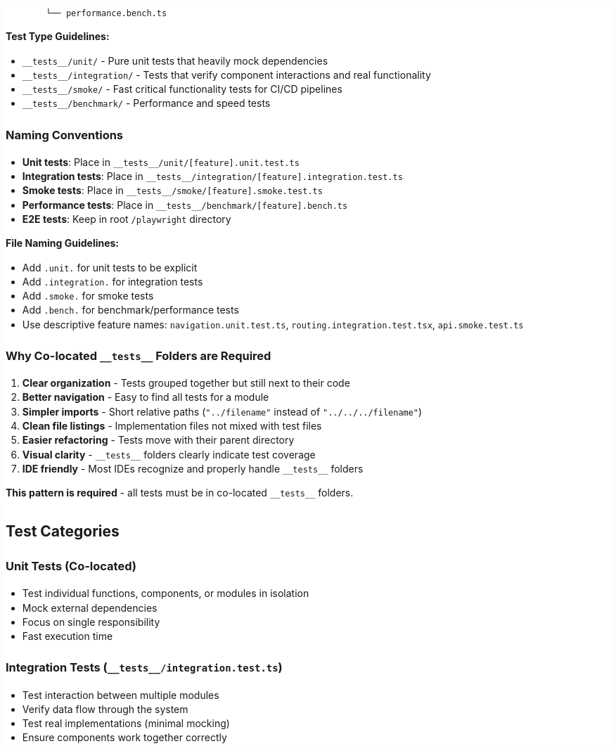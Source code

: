 ```
        └── performance.bench.ts
```

**Test Type Guidelines:**

- `__tests__/unit/` - Pure unit tests that heavily mock dependencies
- `__tests__/integration/` - Tests that verify component interactions and real functionality
- `__tests__/smoke/` - Fast critical functionality tests for CI/CD pipelines
- `__tests__/benchmark/` - Performance and speed tests

### Naming Conventions

- **Unit tests**: Place in `__tests__/unit/[feature].unit.test.ts`
- **Integration tests**: Place in `__tests__/integration/[feature].integration.test.ts`
- **Smoke tests**: Place in `__tests__/smoke/[feature].smoke.test.ts`
- **Performance tests**: Place in `__tests__/benchmark/[feature].bench.ts`
- **E2E tests**: Keep in root `/playwright` directory

**File Naming Guidelines:**

- Add `.unit.` for unit tests to be explicit
- Add `.integration.` for integration tests
- Add `.smoke.` for smoke tests
- Add `.bench.` for benchmark/performance tests
- Use descriptive feature names: `navigation.unit.test.ts`, `routing.integration.test.tsx`, `api.smoke.test.ts`

### Why Co-located `__tests__` Folders are Required

1. **Clear organization** - Tests grouped together but still next to their code
2. **Better navigation** - Easy to find all tests for a module
3. **Simpler imports** - Short relative paths (`"../filename"` instead of `"../../../filename"`)
4. **Clean file listings** - Implementation files not mixed with test files
5. **Easier refactoring** - Tests move with their parent directory
6. **Visual clarity** - `__tests__` folders clearly indicate test coverage
7. **IDE friendly** - Most IDEs recognize and properly handle `__tests__` folders

**This pattern is required** - all tests must be in co-located `__tests__` folders.

## Test Categories

### Unit Tests (Co-located)

- Test individual functions, components, or modules in isolation
- Mock external dependencies
- Focus on single responsibility
- Fast execution time

### Integration Tests (`__tests__/integration.test.ts`)

- Test interaction between multiple modules
- Verify data flow through the system
- Test real implementations (minimal mocking)
- Ensure components work together correctly
